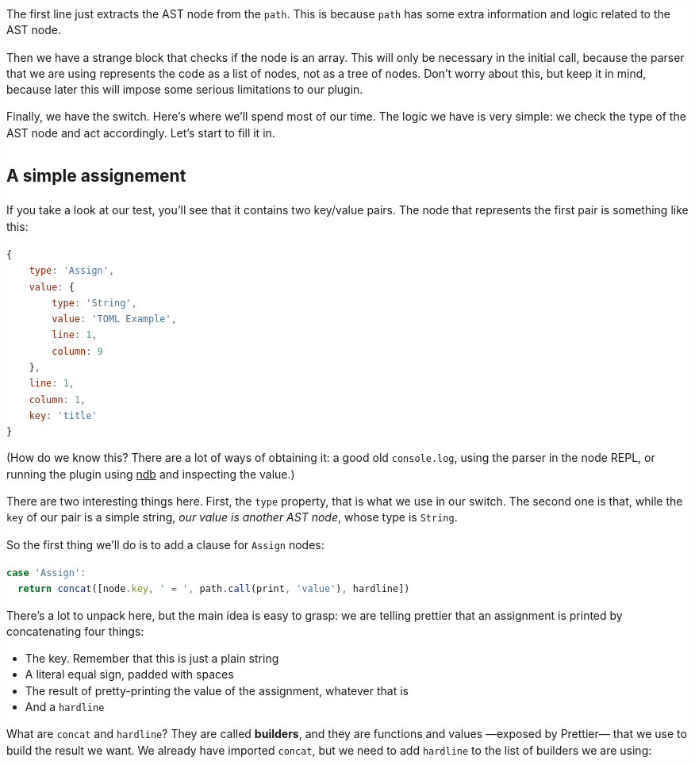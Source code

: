 The first line just extracts the AST node from the `path`. This is because `path` has some extra information and logic related to the AST node.

Then we have a strange block that checks if the node is an array. This will only be necessary in the initial call, because the parser that we are using represents the code as a list of nodes, not as a tree of nodes. Don’t worry about this, but keep it in mind, because later this will impose some serious limitations to our plugin.

Finally, we have the switch. Here’s where we’ll spend most of our time. The logic we have is very simple: we check the type of the AST node and act accordingly. Let’s start to fill it in.

## A simple assignement

If you take a look at our test, you’ll see that it contains two key/value pairs. The node that represents the first pair is something like this:

```js
{
	type: 'Assign',
	value: {
		type: 'String',
		value: 'TOML Example',
		line: 1,
		column: 9
	},
	line: 1,
	column: 1,
	key: 'title'
}
```

(How do we know this? There are a lot of ways of obtaining it: a good old `console.log`, using the parser in the node REPL, or running the plugin using [ndb](https://github.com/GoogleChromeLabs/ndb) and inspecting the value.)

There are two interesting things here. First, the `type` property, that is what we use in our switch. The second one is that, while the `key` of our pair is a simple string, _our value is another AST node_, whose type is `String`.

So the first thing we’ll do is to add a clause for `Assign` nodes:

```js
case 'Assign':
  return concat([node.key, ' = ', path.call(print, 'value'), hardline])
```

There’s a lot to unpack here, but the main idea is easy to grasp: we are telling prettier that an assignment is printed by concatenating four things:

- The key. Remember that this is just a plain string
- A literal equal sign, padded with spaces
- The result of pretty-printing the value of the assignment, whatever that is
- And a `hardline`

What are `concat` and `hardline`? They are called **builders**, and they are functions and values —exposed by Prettier— that we use to build the result we want. We already have imported `concat`, but we need to add `hardline` to the list of builders we are using:
